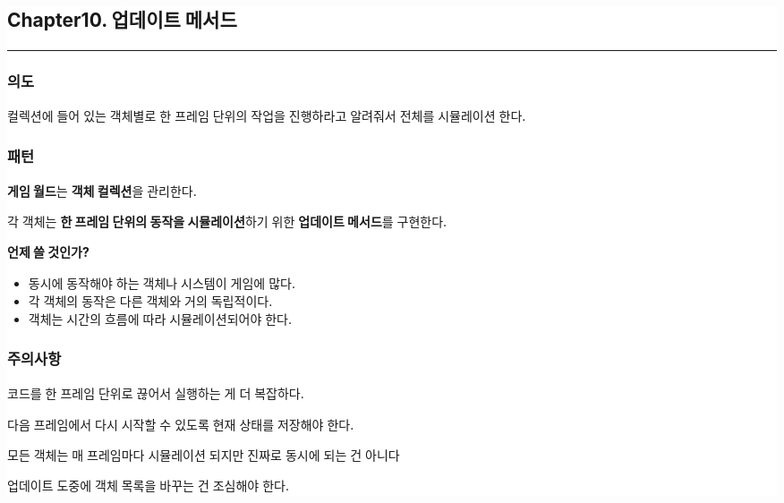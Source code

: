 
## Chapter10. 업데이트 메서드

---

### 의도

컬렉션에 들어 있는 객체별로 한 프레임 단위의 작업을 진행하라고 알려줘서 전체를 시뮬레이션 한다.

### 패턴

**게임 월드**는 **객체 컬렉션**을 관리한다.

각 객체는 **한 프레임 단위의 동작을 시뮬레이션**하기 위한 **업데이트 메서드**를 구현한다.

**언제 쓸 것인가?**

- 동시에 동작해야 하는 객체나 시스템이 게임에 많다.
- 각 객체의 동작은 다른 객체와 거의 독립적이다.
- 객체는 시간의 흐름에 따라 시뮬레이션되어야 한다.

### 주의사항

코드를 한 프레임 단위로 끊어서 실행하는 게 더 복잡하다.

다음 프레임에서 다시 시작할 수 있도록 현재 상태를 저장해야 한다.

모든 객체는 매 프레임마다 시뮬레이션 되지만 진짜로 동시에 되는 건 아니다

업데이트 도중에 객체 목록을 바꾸는 건 조심해야 한다.